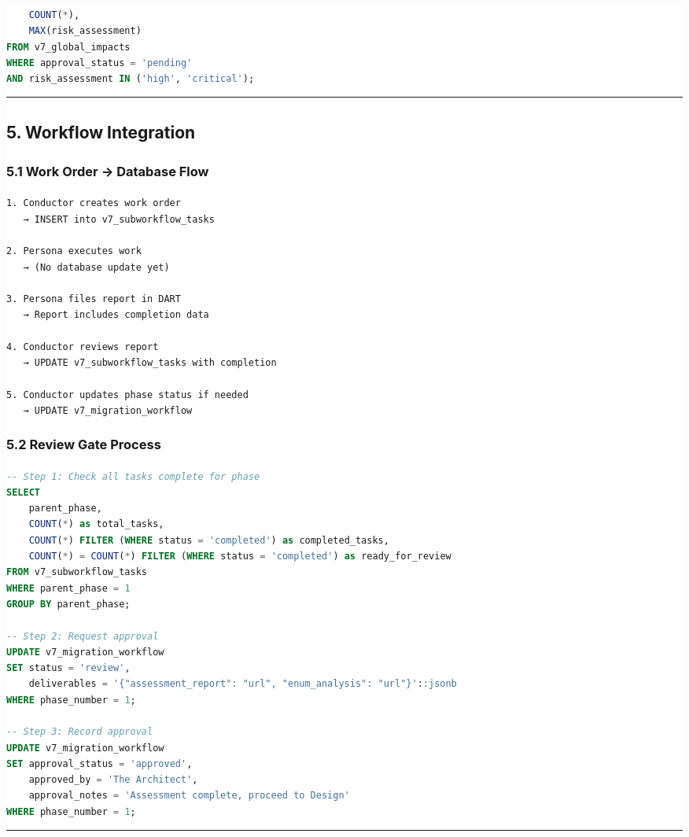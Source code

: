 ```sql
    COUNT(*),
    MAX(risk_assessment)
FROM v7_global_impacts
WHERE approval_status = 'pending'
AND risk_assessment IN ('high', 'critical');
```

---

## 5. Workflow Integration

### 5.1 Work Order → Database Flow
```
1. Conductor creates work order
   → INSERT into v7_subworkflow_tasks
   
2. Persona executes work
   → (No database update yet)
   
3. Persona files report in DART
   → Report includes completion data
   
4. Conductor reviews report
   → UPDATE v7_subworkflow_tasks with completion
   
5. Conductor updates phase status if needed
   → UPDATE v7_migration_workflow
```

### 5.2 Review Gate Process
```sql
-- Step 1: Check all tasks complete for phase
SELECT 
    parent_phase,
    COUNT(*) as total_tasks,
    COUNT(*) FILTER (WHERE status = 'completed') as completed_tasks,
    COUNT(*) = COUNT(*) FILTER (WHERE status = 'completed') as ready_for_review
FROM v7_subworkflow_tasks
WHERE parent_phase = 1
GROUP BY parent_phase;

-- Step 2: Request approval
UPDATE v7_migration_workflow
SET status = 'review',
    deliverables = '{"assessment_report": "url", "enum_analysis": "url"}'::jsonb
WHERE phase_number = 1;

-- Step 3: Record approval
UPDATE v7_migration_workflow
SET approval_status = 'approved',
    approved_by = 'The Architect',
    approval_notes = 'Assessment complete, proceed to Design'
WHERE phase_number = 1;
```

---